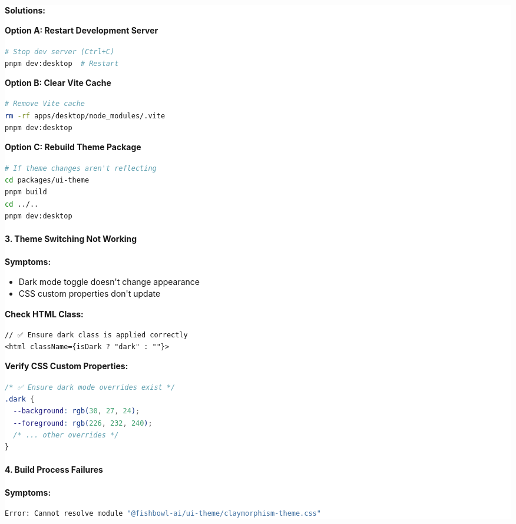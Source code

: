 **Solutions:**

**Option A: Restart Development Server**

```bash
# Stop dev server (Ctrl+C)
pnpm dev:desktop  # Restart
```

**Option B: Clear Vite Cache**

```bash
# Remove Vite cache
rm -rf apps/desktop/node_modules/.vite
pnpm dev:desktop
```

**Option C: Rebuild Theme Package**

```bash
# If theme changes aren't reflecting
cd packages/ui-theme
pnpm build
cd ../..
pnpm dev:desktop
```

#### 3. Theme Switching Not Working

**Symptoms:**

- Dark mode toggle doesn't change appearance
- CSS custom properties don't update

**Check HTML Class:**

```tsx
// ✅ Ensure dark class is applied correctly
<html className={isDark ? "dark" : ""}>
```

**Verify CSS Custom Properties:**

```css
/* ✅ Ensure dark mode overrides exist */
.dark {
  --background: rgb(30, 27, 24);
  --foreground: rgb(226, 232, 240);
  /* ... other overrides */
}
```

#### 4. Build Process Failures

**Symptoms:**

```bash
Error: Cannot resolve module "@fishbowl-ai/ui-theme/claymorphism-theme.css"
```
